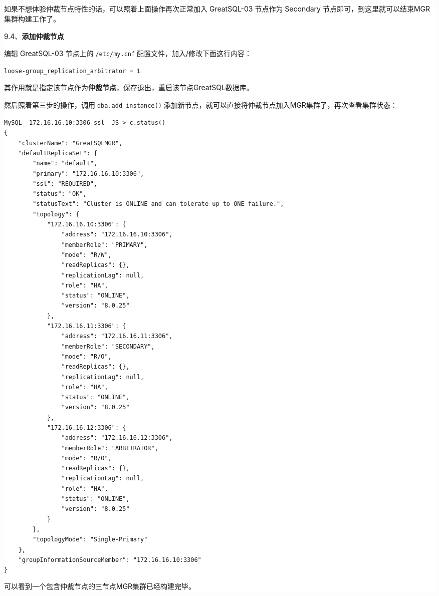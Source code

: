 如果不想体验仲裁节点特性的话，可以照着上面操作再次正常加入 GreatSQL-03 节点作为 Secondary 节点即可，到这里就可以结束MGR集群构建工作了。

9.4、**添加仲裁节点**

编辑 GreatSQL-03 节点上的 `/etc/my.cnf` 配置文件，加入/修改下面这行内容：
```
loose-group_replication_arbitrator = 1
```
其作用就是指定该节点作为**仲裁节点**，保存退出，重启该节点GreatSQL数据库。

然后照着第三步的操作，调用 `dba.add_instance()` 添加新节点，就可以直接将仲裁节点加入MGR集群了，再次查看集群状态：
```
MySQL  172.16.16.10:3306 ssl  JS > c.status()
{
    "clusterName": "GreatSQLMGR",
    "defaultReplicaSet": {
        "name": "default",
        "primary": "172.16.16.10:3306",
        "ssl": "REQUIRED",
        "status": "OK",
        "statusText": "Cluster is ONLINE and can tolerate up to ONE failure.",
        "topology": {
            "172.16.16.10:3306": {
                "address": "172.16.16.10:3306",
                "memberRole": "PRIMARY",
                "mode": "R/W",
                "readReplicas": {},
                "replicationLag": null,
                "role": "HA",
                "status": "ONLINE",
                "version": "8.0.25"
            },
            "172.16.16.11:3306": {
                "address": "172.16.16.11:3306",
                "memberRole": "SECONDARY",
                "mode": "R/O",
                "readReplicas": {},
                "replicationLag": null,
                "role": "HA",
                "status": "ONLINE",
                "version": "8.0.25"
            },
            "172.16.16.12:3306": {
                "address": "172.16.16.12:3306",
                "memberRole": "ARBITRATOR",
                "mode": "R/O",
                "readReplicas": {},
                "replicationLag": null,
                "role": "HA",
                "status": "ONLINE",
                "version": "8.0.25"
            }
        },
        "topologyMode": "Single-Primary"
    },
    "groupInformationSourceMember": "172.16.16.10:3306"
}
```
可以看到一个包含仲裁节点的三节点MGR集群已经构建完毕。

